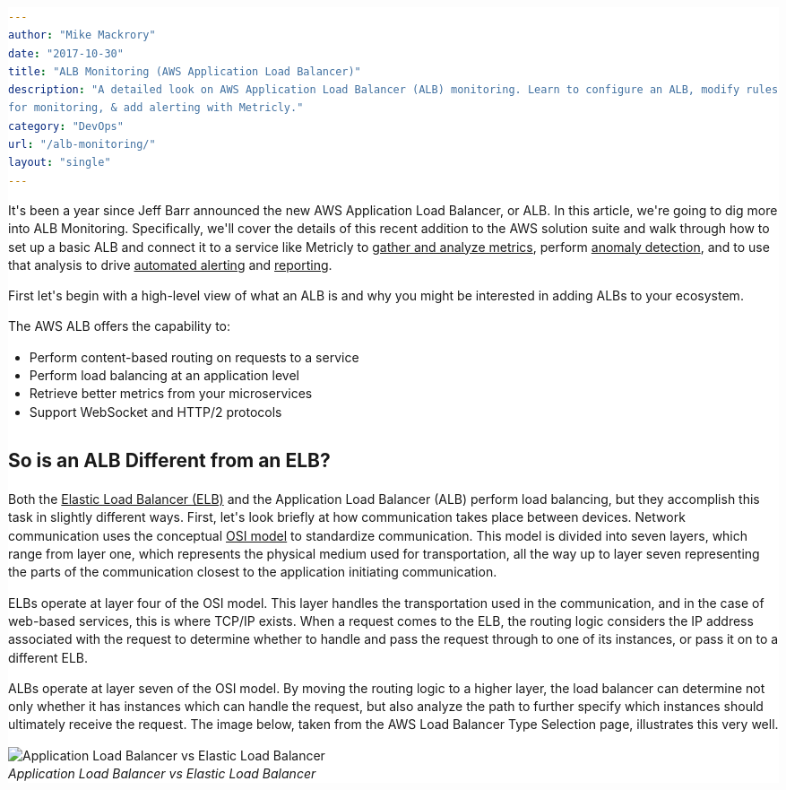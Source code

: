 ```yaml
---
author: "Mike Mackrory"
date: "2017-10-30"
title: "ALB Monitoring (AWS Application Load Balancer)"
description: "A detailed look on AWS Application Load Balancer (ALB) monitoring. Learn to configure an ALB, modify rules for monitoring, & add alerting with Metricly."
category: "DevOps"
url: "/alb-monitoring/"
layout: "single"
---
```


It's been a year since Jeff Barr announced the new AWS Application Load Balancer, or ALB. In this article, we're going to dig more into ALB Monitoring. Specifically, we'll cover the details of this recent addition to the AWS solution suite and walk through how to set up a basic ALB and connect it to a service like Metricly to [gather and analyze metrics](/enable-aws-custom-metrics), perform [anomaly detection](/what-is-anomaly-detection), and to use that analysis to drive [automated alerting](/aws-monitoring-best-practices) and [reporting](/ec2-cost-analysis-recommendations).

First let's begin with a high-level view of what an ALB is and why you might be interested in adding ALBs to your ecosystem.

The AWS ALB offers the capability to:

-   Perform content-based routing on requests to a service
-   Perform load balancing at an application level
-   Retrieve better metrics from your microservices
-   Support WebSocket and HTTP/2 protocols

So is an ALB Different from an ELB?
-----------------------------------

Both the [Elastic Load Balancer (ELB)](/elb-monitoring-alerting) and the Application Load Balancer (ALB) perform load balancing, but they accomplish this task in slightly different ways. First, let's look briefly at how communication takes place between devices. Network communication uses the conceptual [OSI model](https://en.wikipedia.org/wiki/OSI_model) to standardize communication. This model is divided into seven layers, which range from layer one, which represents the physical medium used for transportation, all the way up to layer seven representing the parts of the communication closest to the application initiating communication.

ELBs operate at layer four of the OSI model. This layer handles the transportation used in the communication, and in the case of web-based services, this is where TCP/IP exists. When a request comes to the ELB, the routing logic considers the IP address associated with the request to determine whether to handle and pass the request through to one of its instances, or pass it on to a different ELB.

ALBs operate at layer seven of the OSI model. By moving the routing logic to a higher layer, the load balancer can determine not only whether it has instances which can handle the request, but also analyze the path to further specify which instances should ultimately receive the request. The image below, taken from the AWS Load Balancer Type Selection page, illustrates this very well.

![Application Load Balancer vs Elastic Load Balancer](https://s3-us-west-2.amazonaws.com/com-netuitive-app-usw2-public/wp-content/uploads/2017/10/1-Application-Load-Balancer-vs-Elastic-Load-Balancer.png)\
*Application Load Balancer vs Elastic Load Balancer*
